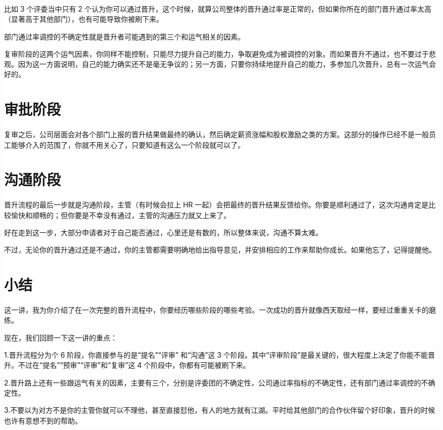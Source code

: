 比如 3 个评委当中只有 2 个认为你可以通过晋升，这个时候，就算公司整体的晋升通过率是正常的，但如果你所在的部门晋升通过率太高（显著高于其他部门），也有可能导致你被刷下来。

部门通过率调控的不确定性就是晋升者可能遇到的第三个和运气相关的因素。

复审阶段的这两个运气因素，你同样不能控制，只能尽力提升自己的能力，争取避免成为被调控的对象。而如果晋升不通过，也不要过于悲观。因为这一方面说明，自己的能力确实还不是毫无争议的；另一方面，只要你持续地提升自己的能力，多参加几次晋升，总有一次运气会好的。

# 审批阶段

复审之后，公司层面会对各个部门上报的晋升结果做最终的确认，然后确定薪资涨幅和股权激励之类的方案。这部分的操作已经不是一般员工能够介入的范围了，你就不用关心了，只要知道有这么一个阶段就可以了。

# 沟通阶段

晋升流程的最后一步就是沟通阶段，主管（有时候会拉上 HR 一起）会把最终的晋升结果反馈给你。你要是顺利通过了，这次沟通肯定是比较愉快和顺畅的；但你要是不幸没有通过，主管的沟通压力就又上来了。

好在走到这一步，大部分申请者对于自己能否通过，心里还是有数的，所以整体来说，沟通不算太难。

不过，无论你的晋升通过还是不通过，你的主管都需要明确地给出指导意见，并安排相应的工作来帮助你成长。如果他忘了，记得提醒他。

# 小结

这一讲，我为你介绍了在一次完整的晋升流程中，你要经历哪些阶段的哪些考验。一次成功的晋升就像西天取经一样，要经过重重关卡的磨练。

现在，我们回顾一下这一讲的重点：

1.晋升流程分为个 6 阶段，你直接参与的是“提名”“评审” 和“沟通”这 3 个阶段。其中“评审阶段”是最关键的，很大程度上决定了你能不能晋升。不过在“提名”“预审”“评审”和“复审”这 4 个阶段中，你都有可能被刷下来。

2.晋升路上还有一些跟运气有关的因素，主要有三个，分别是评委团的不确定性，公司通过率指标的不确定性，还有部门通过率调控的不确定性。

3.不要以为对方不是你的主管你就可以不理他，甚至直接怼他，有人的地方就有江湖。平时给其他部门的合作伙伴留个好印象，晋升的时候也许有意想不到的帮助。









